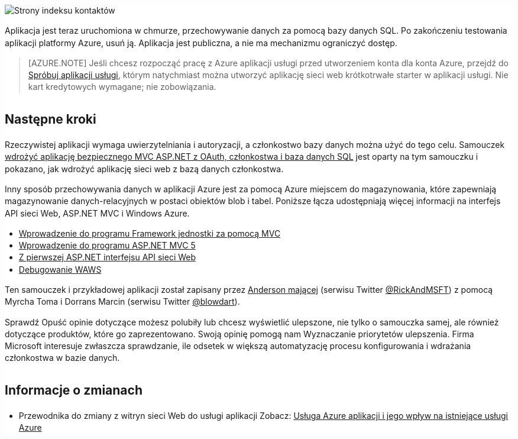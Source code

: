 ![Strony indeksu kontaktów][addwebapi004]

Aplikacja jest teraz uruchomiona w chmurze, przechowywanie danych za pomocą bazy danych SQL. Po zakończeniu testowania aplikacji platformy Azure, usuń ją. Aplikacja jest publiczna, a nie ma mechanizmu ograniczyć dostęp.

>[AZURE.NOTE] Jeśli chcesz rozpocząć pracę z Azure aplikacji usługi przed utworzeniem konta dla konta Azure, przejdź do [Spróbuj aplikacji usługi](http://go.microsoft.com/fwlink/?LinkId=523751), którym natychmiast można utworzyć aplikację sieci web krótkotrwałe starter w aplikacji usługi. Nie kart kredytowych wymagane; nie zobowiązania.

## <a name="next-steps"></a>Następne kroki

Rzeczywistej aplikacji wymaga uwierzytelniania i autoryzacji, a członkostwo bazy danych można użyć do tego celu. Samouczek [wdrożyć aplikację bezpiecznego MVC ASP.NET z OAuth, członkostwa i baza danych SQL](web-sites-dotnet-deploy-aspnet-mvc-app-membership-oauth-sql-database.md) jest oparty na tym samouczku i pokazano, jak wdrożyć aplikację sieci web z bazą danych członkostwa.

Inny sposób przechowywania danych w aplikacji Azure jest za pomocą Azure miejscem do magazynowania, które zapewniają magazynowanie danych-relacyjnych w postaci obiektów blob i tabel. Poniższe łącza udostępniają więcej informacji na interfejs API sieci Web, ASP.NET MVC i Windows Azure.
 

* [Wprowadzenie do programu Framework jednostki za pomocą MVC][EFCodeFirstMVCTutorial]
* [Wprowadzenie do programu ASP.NET MVC 5](http://www.asp.net/mvc/tutorials/mvc-5/introduction/getting-started)
* [Z pierwszej ASP.NET interfejsu API sieci Web](http://www.asp.net/web-api/overview/getting-started-with-aspnet-web-api/tutorial-your-first-web-api)
* [Debugowanie WAWS](web-sites-dotnet-troubleshoot-visual-studio.md)

Ten samouczek i przykładowej aplikacji został zapisany przez [Anderson mającej](http://blogs.msdn.com/b/rickandy/) (serwisu Twitter [@RickAndMSFT](https://twitter.com/RickAndMSFT)) z pomocą Myrcha Toma i Dorrans Marcin (serwisu Twitter [@blowdart](https://twitter.com/blowdart)). 

Sprawdź Opuść opinie dotyczące możesz polubiły lub chcesz wyświetlić ulepszone, nie tylko o samouczka samej, ale również dotyczące produktów, które go zaprezentowano. Swoją opinię pomogą nam Wyznaczanie priorytetów ulepszenia. Firma Microsoft interesuje zwłaszcza sprawdzanie, ile odsetek w większą automatyzację procesu konfigurowania i wdrażania członkostwa w bazie danych. 

## <a name="whats-changed"></a>Informacje o zmianach
* Przewodnika do zmiany z witryn sieci Web do usługi aplikacji Zobacz: [Usługa Azure aplikacji i jego wpływ na istniejące usługi Azure](http://go.microsoft.com/fwlink/?LinkId=529714)


[Add an OAuth Provider]: #addOauth
[Add Roles to the Membership Database]:#mbrDB
[Create a Data Deployment Script]:#ppd
[Update the Membership Database]:#ppd2
[setupdbenv]: #bkmk_setupdevenv
[setupwindowsazureenv]: #bkmk_setupwindowsazure
[createapplication]: #bkmk_createmvc4app
[deployapp1]: #bkmk_deploytowindowsazure1
[adddb]: #bkmk_addadatabase
[addcontroller]: #bkmk_addcontroller
[addwebapi]: #bkmk_addwebapi
[deploy2]: #bkmk_deploydatabaseupdate


[EFCodeFirstMVCTutorial]: http://www.asp.net/mvc/tutorials/getting-started-with-ef-using-mvc/creating-an-entity-framework-data-model-for-an-asp-net-mvc-application
[dbcontext-link]: http://msdn.microsoft.com/library/system.data.entity.dbcontext(v=VS.103).aspx



[rxE]: ./media/web-sites-dotnet-rest-service-aspnet-api-sql-database/rxE.png
[rxP]: ./media/web-sites-dotnet-rest-service-aspnet-api-sql-database/rxP.png
[rx22]: ./media/web-sites-dotnet-rest-service-aspnet-api-sql-database/
[rxb2]: ./media/web-sites-dotnet-rest-service-aspnet-api-sql-database/rxb2.png
[rxz]: ./media/web-sites-dotnet-rest-service-aspnet-api-sql-database/rxz.png
[rxzz]: ./media/web-sites-dotnet-rest-service-aspnet-api-sql-database/rxzz.png
[rxz2]: ./media/web-sites-dotnet-rest-service-aspnet-api-sql-database/rxz2.png
[rxz3]: ./media/web-sites-dotnet-rest-service-aspnet-api-sql-database/rxz3.png
[rxStyle]: ./media/web-sites-dotnet-rest-service-aspnet-api-sql-database/rxStyle.png
[rxz4]: ./media/web-sites-dotnet-rest-service-aspnet-api-sql-database/rxz4.png
[rxz44]: ./media/web-sites-dotnet-rest-service-aspnet-api-sql-database/rxz44.png
[rxNewCtx]: ./media/web-sites-dotnet-rest-service-aspnet-api-sql-database/rxNewCtx.png
[rxPrevDB]: ./media/web-sites-dotnet-rest-service-aspnet-api-sql-database/rxPrevDB.png
[rxOverwrite]: ./media/web-sites-dotnet-rest-service-aspnet-api-sql-database/rxOverwrite.png
[rxPWS]: ./media/web-sites-dotnet-rest-service-aspnet-api-sql-database/rxPWS.png
[rxNewCtx]: ./media/web-sites-dotnet-rest-service-aspnet-api-sql-database/rxNewCtx.png
[rxAddApiController]: ./media/web-sites-dotnet-rest-service-aspnet-api-sql-database/rxAddApiController.png
[rxFFchrome]: ./media/web-sites-dotnet-rest-service-aspnet-api-sql-database/rxFFchrome.png
[intro001]: ./media/web-sites-dotnet-rest-service-aspnet-api-sql-database/dntutmobil-intro-finished-web-app.png
[rxCreateWSwithDB]: ./media/web-sites-dotnet-rest-service-aspnet-api-sql-database/rxCreateWSwithDB.png
[setup007]: ./media/web-sites-dotnet-rest-service-aspnet-api-sql-database/dntutmobile-setup-azure-site-004.png
[setup009]: ../Media/dntutmobile-setup-azure-site-006.png
[newapp002]: ./media/web-sites-dotnet-rest-service-aspnet-api-sql-database/dntutmobile-createapp-002.png
[newapp004]: ./media/web-sites-dotnet-rest-service-aspnet-api-sql-database/dntutmobile-createapp-004.png
[firsdeploy007]: ./media/web-sites-dotnet-rest-service-aspnet-api-sql-database/dntutmobile-deploy1-publish-005.png
[firsdeploy009]: ./media/web-sites-dotnet-rest-service-aspnet-api-sql-database/dntutmobile-deploy1-publish-007.png
[adddb001]: ./media/web-sites-dotnet-rest-service-aspnet-api-sql-database/dntutmobile-adddatabase-001.png
[adddb002]: ./media/web-sites-dotnet-rest-service-aspnet-api-sql-database/dntutmobile-adddatabase-002.png

[addcode001]: ./media/web-sites-dotnet-rest-service-aspnet-api-sql-database/dntutmobile-controller-add-context-menu.png
[addcode002]: ./media/web-sites-dotnet-rest-service-aspnet-api-sql-database/dntutmobile-controller-add-controller-dialog.png
[addcode004]: ./media/web-sites-dotnet-rest-service-aspnet-api-sql-database/dntutmobile-controller-modify-index-context.png
[addcode005]: ./media/web-sites-dotnet-rest-service-aspnet-api-sql-database/dntutmobile-controller-add-contents-context-menu.png
[addcode007]: ./media/web-sites-dotnet-rest-service-aspnet-api-sql-database/dntutmobile-controller-modify-bundleconfig-context.png
[addcode008]: ./media/web-sites-dotnet-rest-service-aspnet-api-sql-database/dntutmobile-migrations-package-manager-menu.png
[addcode009]: ./media/web-sites-dotnet-rest-service-aspnet-api-sql-database/dntutmobile-migrations-package-manager-console.png
[addwebapi004]: ./media/web-sites-dotnet-rest-service-aspnet-api-sql-database/dntutmobile-webapi-added-contact.png
[addwebapi006]: ./media/web-sites-dotnet-rest-service-aspnet-api-sql-database/dntutmobile-webapi-save-returned-contacts.png
[addwebapi007]: ./media/web-sites-dotnet-rest-service-aspnet-api-sql-database/dntutmobile-webapi-contacts-in-notepad.png
[Add XSRF Protection]: #xsrf
[WebPIAzureSdk20NetVS12]: ./media/web-sites-dotnet-rest-service-aspnet-api-sql-database/WebPIAzureSdk20NetVS12.png
[Add XSRF Protection]: #xsrf
[ImportPublishSettings]: ./media/web-sites-dotnet-rest-service-aspnet-api-sql-database/ImportPublishSettings.png
[ImportPublishProfile]: ./media/web-sites-dotnet-rest-service-aspnet-api-sql-database/ImportPublishProfile.png
[PublishVSSolution]: ./media/web-sites-dotnet-rest-service-aspnet-api-sql-database/PublishVSSolution.png
[ValidateConnection]: ./media/web-sites-dotnet-rest-service-aspnet-api-sql-database/ValidateConnection.png
[WebPIAzureSdk20NetVS12]: ./media/web-sites-dotnet-rest-service-aspnet-api-sql-database/WebPIAzureSdk20NetVS12.png
[prevent-csrf-attacks]: http://www.asp.net/web-api/overview/security/preventing-cross-site-request-forgery-(csrf)-attacks